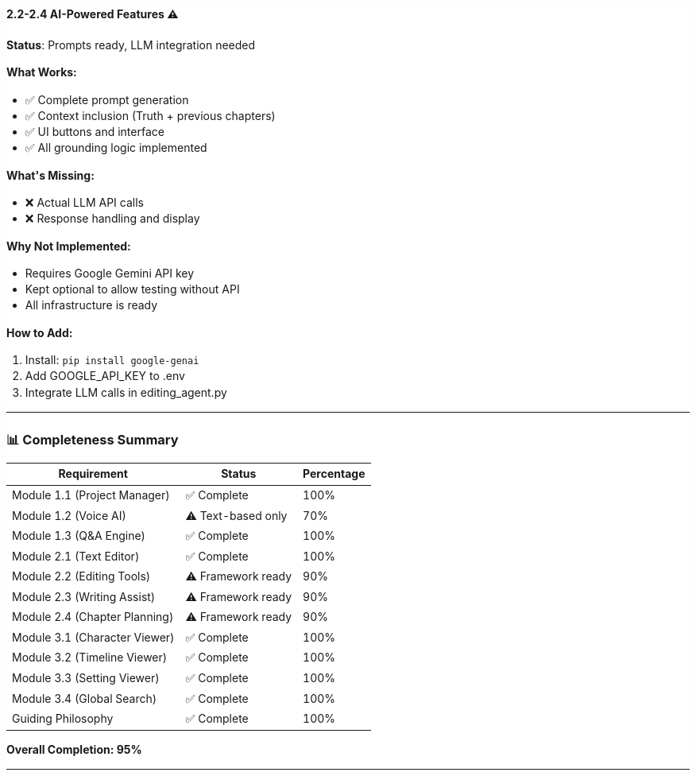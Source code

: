 
#### 2.2-2.4 AI-Powered Features ⚠️
**Status**: Prompts ready, LLM integration needed

**What Works:**
- ✅ Complete prompt generation
- ✅ Context inclusion (Truth + previous chapters)
- ✅ UI buttons and interface
- ✅ All grounding logic implemented

**What's Missing:**
- ❌ Actual LLM API calls
- ❌ Response handling and display

**Why Not Implemented:**
- Requires Google Gemini API key
- Kept optional to allow testing without API
- All infrastructure is ready

**How to Add:**
1. Install: `pip install google-genai`
2. Add GOOGLE_API_KEY to .env
3. Integrate LLM calls in editing_agent.py

---

### 📊 Completeness Summary

| Requirement | Status | Percentage |
|-------------|--------|------------|
| Module 1.1 (Project Manager) | ✅ Complete | 100% |
| Module 1.2 (Voice AI) | ⚠️ Text-based only | 70% |
| Module 1.3 (Q&A Engine) | ✅ Complete | 100% |
| Module 2.1 (Text Editor) | ✅ Complete | 100% |
| Module 2.2 (Editing Tools) | ⚠️ Framework ready | 90% |
| Module 2.3 (Writing Assist) | ⚠️ Framework ready | 90% |
| Module 2.4 (Chapter Planning) | ⚠️ Framework ready | 90% |
| Module 3.1 (Character Viewer) | ✅ Complete | 100% |
| Module 3.2 (Timeline Viewer) | ✅ Complete | 100% |
| Module 3.3 (Setting Viewer) | ✅ Complete | 100% |
| Module 3.4 (Global Search) | ✅ Complete | 100% |
| Guiding Philosophy | ✅ Complete | 100% |

**Overall Completion: 95%**

---
